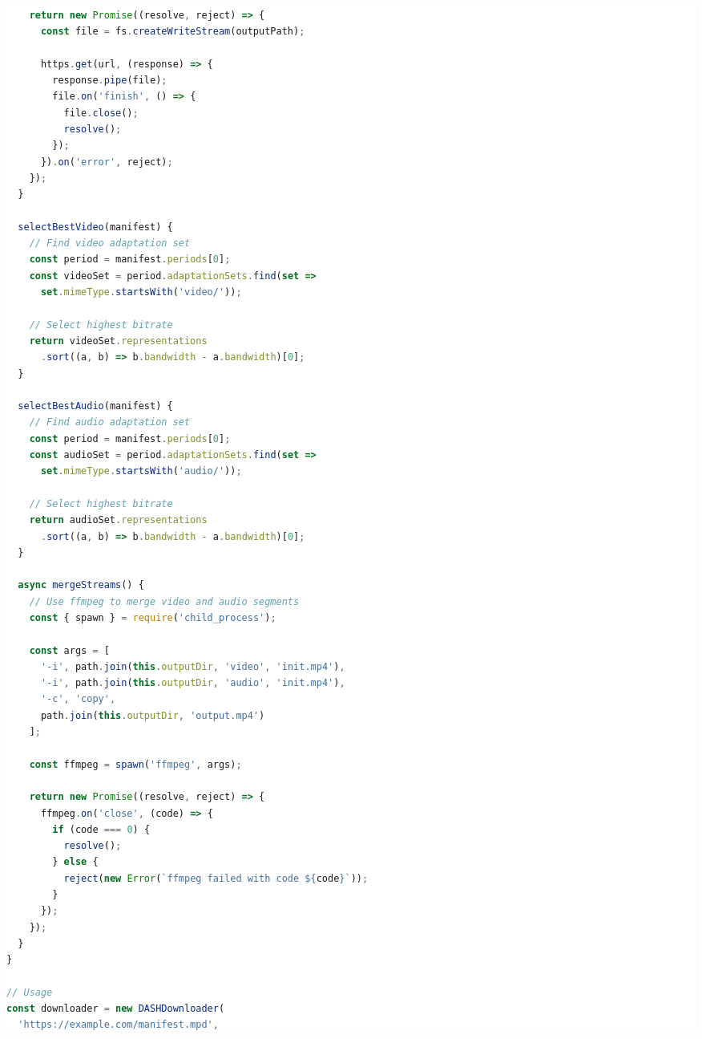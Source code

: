```javascript
    return new Promise((resolve, reject) => {
      const file = fs.createWriteStream(outputPath);
      
      https.get(url, (response) => {
        response.pipe(file);
        file.on('finish', () => {
          file.close();
          resolve();
        });
      }).on('error', reject);
    });
  }
  
  selectBestVideo(manifest) {
    // Find video adaptation set
    const period = manifest.periods[0];
    const videoSet = period.adaptationSets.find(set => 
      set.mimeType.startsWith('video/'));
    
    // Select highest bitrate
    return videoSet.representations
      .sort((a, b) => b.bandwidth - a.bandwidth)[0];
  }
  
  selectBestAudio(manifest) {
    // Find audio adaptation set
    const period = manifest.periods[0];
    const audioSet = period.adaptationSets.find(set => 
      set.mimeType.startsWith('audio/'));
    
    // Select highest bitrate
    return audioSet.representations
      .sort((a, b) => b.bandwidth - a.bandwidth)[0];
  }
  
  async mergeStreams() {
    // Use ffmpeg to merge video and audio segments
    const { spawn } = require('child_process');
    
    const args = [
      '-i', path.join(this.outputDir, 'video', 'init.mp4'),
      '-i', path.join(this.outputDir, 'audio', 'init.mp4'),
      '-c', 'copy',
      path.join(this.outputDir, 'output.mp4')
    ];
    
    const ffmpeg = spawn('ffmpeg', args);
    
    return new Promise((resolve, reject) => {
      ffmpeg.on('close', (code) => {
        if (code === 0) {
          resolve();
        } else {
          reject(new Error(`ffmpeg failed with code ${code}`));
        }
      });
    });
  }
}

// Usage
const downloader = new DASHDownloader(
  'https://example.com/manifest.mpd',
```